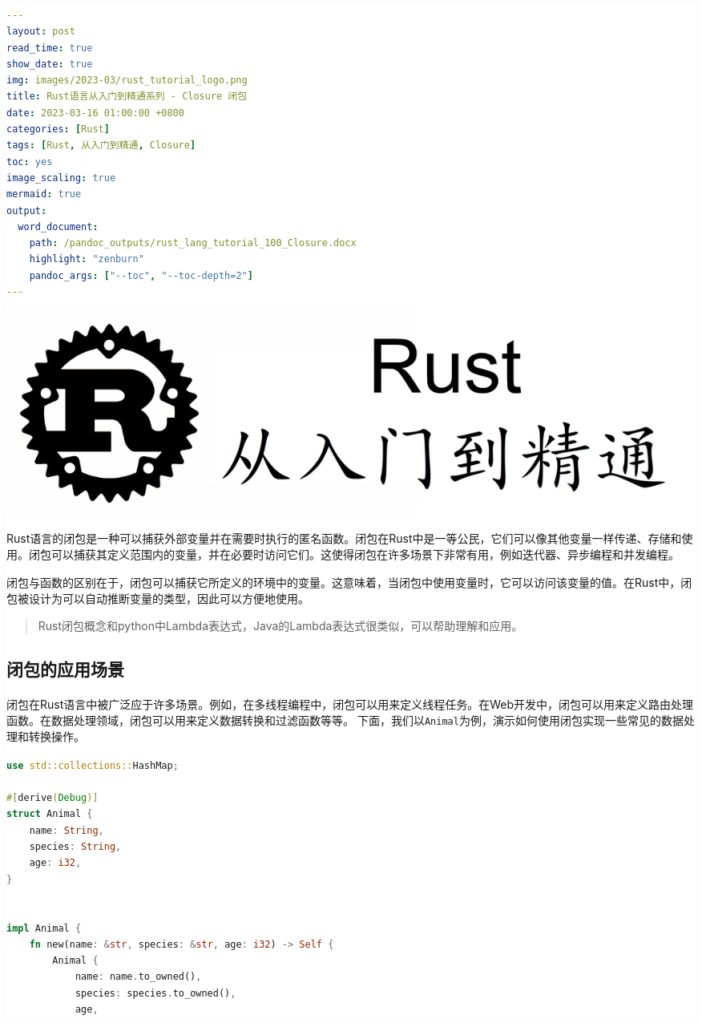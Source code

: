 ```yaml
---
layout: post
read_time: true
show_date: true
img: images/2023-03/rust_tutorial_logo.png
title: Rust语言从入门到精通系列 - Closure 闭包
date: 2023-03-16 01:00:00 +0800
categories: [Rust]
tags: [Rust, 从入门到精通, Closure]
toc: yes
image_scaling: true
mermaid: true
output:
  word_document:
    path: /pandoc_outputs/rust_lang_tutorial_100_Closure.docx
    highlight: "zenburn"
    pandoc_args: ["--toc", "--toc-depth=2"]
---
```


![](/images/2023-03/rust_tutorial_logo.png)

Rust语言的闭包是一种可以捕获外部变量并在需要时执行的匿名函数。闭包在Rust中是一等公民，它们可以像其他变量一样传递、存储和使用。闭包可以捕获其定义范围内的变量，并在必要时访问它们。这使得闭包在许多场景下非常有用，例如迭代器、异步编程和并发编程。


闭包与函数的区别在于，闭包可以捕获它所定义的环境中的变量。这意味着，当闭包中使用变量时，它可以访问该变量的值。在Rust中，闭包被设计为可以自动推断变量的类型，因此可以方便地使用。

> Rust闭包概念和python中Lambda表达式，Java的Lambda表达式很类似，可以帮助理解和应用。

## 闭包的应用场景

闭包在Rust语言中被广泛应于许多场景。例如，在多线程编程中，闭包可以用来定义线程任务。在Web开发中，闭包可以用来定义路由处理函数。在数据处理领域，闭包可以用来定义数据转换和过滤函数等等。
下面，我们以`Animal`为例，演示如何使用闭包实现一些常见的数据处理和转换操作。

```rust
use std::collections::HashMap;

#[derive(Debug)]
struct Animal {
    name: String,
    species: String,
    age: i32,
}


impl Animal {
    fn new(name: &str, species: &str, age: i32) -> Self {
        Animal {
            name: name.to_owned(),
            species: species.to_owned(),
            age,
```